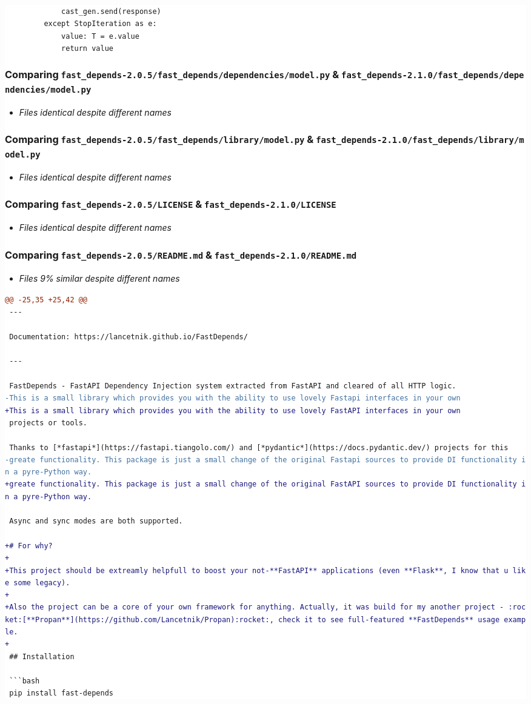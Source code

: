 ```diff
             cast_gen.send(response)
         except StopIteration as e:
             value: T = e.value
             return value
```

### Comparing `fast_depends-2.0.5/fast_depends/dependencies/model.py` & `fast_depends-2.1.0/fast_depends/dependencies/model.py`

 * *Files identical despite different names*

### Comparing `fast_depends-2.0.5/fast_depends/library/model.py` & `fast_depends-2.1.0/fast_depends/library/model.py`

 * *Files identical despite different names*

### Comparing `fast_depends-2.0.5/LICENSE` & `fast_depends-2.1.0/LICENSE`

 * *Files identical despite different names*

### Comparing `fast_depends-2.0.5/README.md` & `fast_depends-2.1.0/README.md`

 * *Files 9% similar despite different names*

```diff
@@ -25,35 +25,42 @@
 ---
 
 Documentation: https://lancetnik.github.io/FastDepends/
 
 ---
 
 FastDepends - FastAPI Dependency Injection system extracted from FastAPI and cleared of all HTTP logic.
-This is a small library which provides you with the ability to use lovely Fastapi interfaces in your own
+This is a small library which provides you with the ability to use lovely FastAPI interfaces in your own
 projects or tools.
 
 Thanks to [*fastapi*](https://fastapi.tiangolo.com/) and [*pydantic*](https://docs.pydantic.dev/) projects for this
-greate functionality. This package is just a small change of the original Fastapi sources to provide DI functionality in a pyre-Python way.
+greate functionality. This package is just a small change of the original FastAPI sources to provide DI functionality in a pyre-Python way.
 
 Async and sync modes are both supported.
 
+# For why?
+
+This project should be extreamly helpfull to boost your not-**FastAPI** applications (even **Flask**, I know that u like some legacy).
+
+Also the project can be a core of your own framework for anything. Actually, it was build for my another project - :rocket:[**Propan**](https://github.com/Lancetnik/Propan):rocket:, check it to see full-featured **FastDepends** usage example.
+
 ## Installation
 
 ```bash
 pip install fast-depends
```